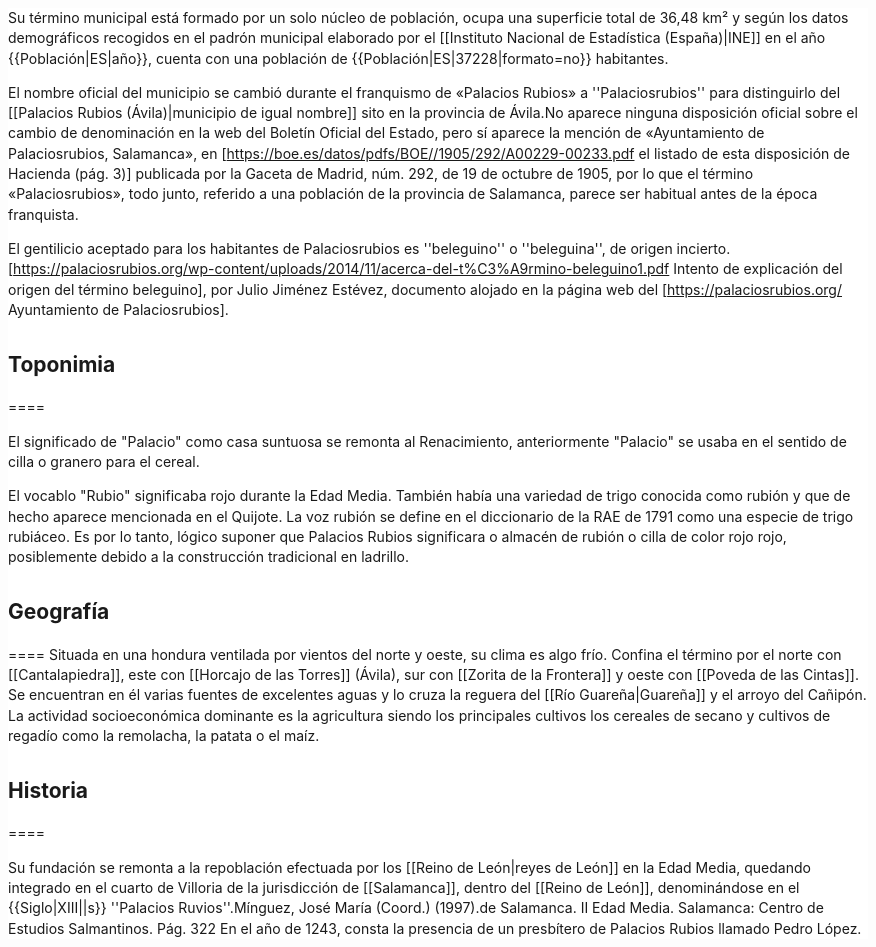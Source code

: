 
Su término municipal está formado por un solo núcleo de población, ocupa una superficie total de 36,48&nbsp;km² y según los datos demográficos recogidos en el padrón municipal elaborado por el [[Instituto Nacional de Estadística (España)|INE]] en el año {{Población|ES|año}}, cuenta con una población de {{Población|ES|37228|formato=no}} habitantes.

El nombre oficial del municipio se cambió durante el franquismo de «Palacios Rubios» a ''Palaciosrubios'' para distinguirlo del [[Palacios Rubios (Ávila)|municipio de igual nombre]] sito en la provincia de Ávila.<ref>No aparece ninguna disposición oficial sobre el cambio de denominación en la web del Boletín Oficial del Estado, pero sí aparece la mención de «Ayuntamiento de Palaciosrubios, Salamanca», en [https://boe.es/datos/pdfs/BOE//1905/292/A00229-00233.pdf el listado de esta disposición de Hacienda (pág. 3)] publicada por la Gaceta de Madrid, núm. 292, de 19 de octubre de 1905, por lo que el término «Palaciosrubios», todo junto, referido a una población de la provincia de Salamanca, parece ser habitual antes de la época franquista.</ref>

El gentilicio aceptado para los habitantes de Palaciosrubios es ''beleguino'' o ''beleguina'', de origen incierto.<ref>[https://palaciosrubios.org/wp-content/uploads/2014/11/acerca-del-t%C3%A9rmino-beleguino1.pdf Intento de explicación del origen del término beleguino], por Julio Jiménez Estévez, documento alojado en la página web del [https://palaciosrubios.org/ Ayuntamiento de Palaciosrubios].</ref>

## Toponimia

====

El significado de "Palacio" como casa suntuosa se remonta al Renacimiento, anteriormente "Palacio" se usaba en el sentido de cilla o granero para el cereal.

El vocablo "Rubio" significaba rojo durante la Edad Media. También había una variedad de trigo conocida como rubión y que de hecho aparece mencionada en el Quijote. La voz rubión se define en el diccionario de la RAE de 1791 como una especie de trigo rubiáceo. Es por lo tanto, lógico suponer que Palacios Rubios significara o almacén de rubión o cilla de color rojo rojo, posiblemente debido a la construcción tradicional en ladrillo.

## Geografía

====
Situada en una hondura ventilada por vientos del norte y oeste, su clima es algo frío. Confina el término por el norte con [[Cantalapiedra]], este con [[Horcajo de las Torres]] (Ávila), sur con [[Zorita de la Frontera]] y oeste con [[Poveda de las Cintas]]. Se encuentran en él varias fuentes de excelentes aguas y lo cruza la reguera del [[Río Guareña|Guareña]] y el arroyo del Cañipón. La actividad socioeconómica dominante es la agricultura siendo los principales cultivos los cereales de secano y cultivos de regadío como la remolacha, la patata o el maíz.

## Historia

====

Su fundación se remonta a la repoblación efectuada por los [[Reino de León|reyes de León]] en la Edad Media, quedando integrado en el cuarto de Villoria de la jurisdicción de [[Salamanca]], dentro del [[Reino de León]], denominándose en el {{Siglo|XIII||s}} ''Palacios Ruvios''.<ref>Mínguez, José María (Coord.) (1997).de Salamanca. II Edad Media. Salamanca: Centro de Estudios Salmantinos. Pág. 322</ref> En el año de 1243, consta la presencia de un presbítero de Palacios Rubios llamado Pedro López. 
